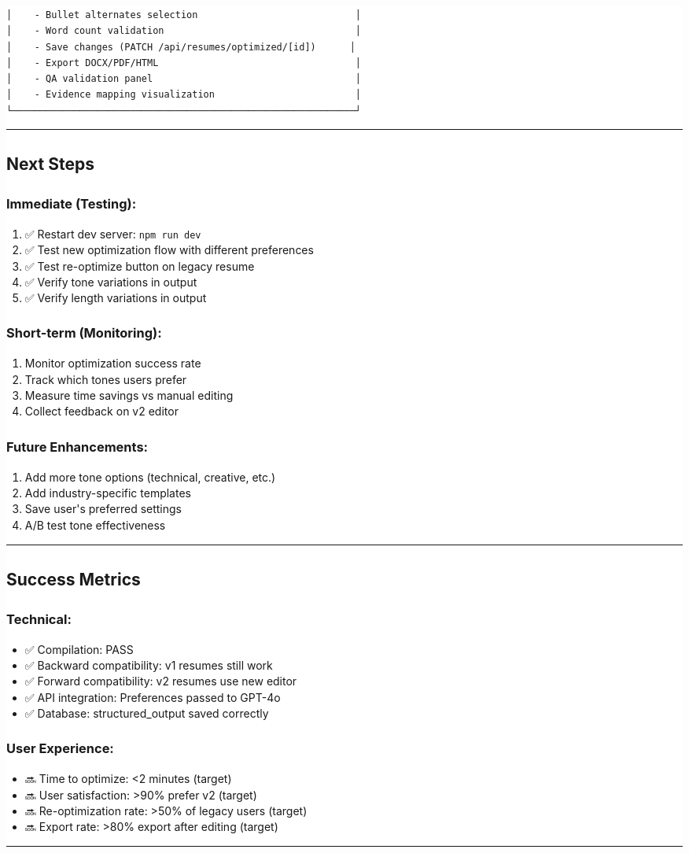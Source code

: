 ```
│    - Bullet alternates selection                            │
│    - Word count validation                                  │
│    - Save changes (PATCH /api/resumes/optimized/[id])      │
│    - Export DOCX/PDF/HTML                                   │
│    - QA validation panel                                    │
│    - Evidence mapping visualization                         │
└─────────────────────────────────────────────────────────────┘
```

---

## Next Steps

### **Immediate (Testing):**
1. ✅ Restart dev server: `npm run dev`
2. ✅ Test new optimization flow with different preferences
3. ✅ Test re-optimize button on legacy resume
4. ✅ Verify tone variations in output
5. ✅ Verify length variations in output

### **Short-term (Monitoring):**
1. Monitor optimization success rate
2. Track which tones users prefer
3. Measure time savings vs manual editing
4. Collect feedback on v2 editor

### **Future Enhancements:**
1. Add more tone options (technical, creative, etc.)
2. Add industry-specific templates
3. Save user's preferred settings
4. A/B test tone effectiveness

---

## Success Metrics

### **Technical:**
- ✅ Compilation: PASS
- ✅ Backward compatibility: v1 resumes still work
- ✅ Forward compatibility: v2 resumes use new editor
- ✅ API integration: Preferences passed to GPT-4o
- ✅ Database: structured_output saved correctly

### **User Experience:**
- 🔜 Time to optimize: <2 minutes (target)
- 🔜 User satisfaction: >90% prefer v2 (target)
- 🔜 Re-optimization rate: >50% of legacy users (target)
- 🔜 Export rate: >80% export after editing (target)

---
